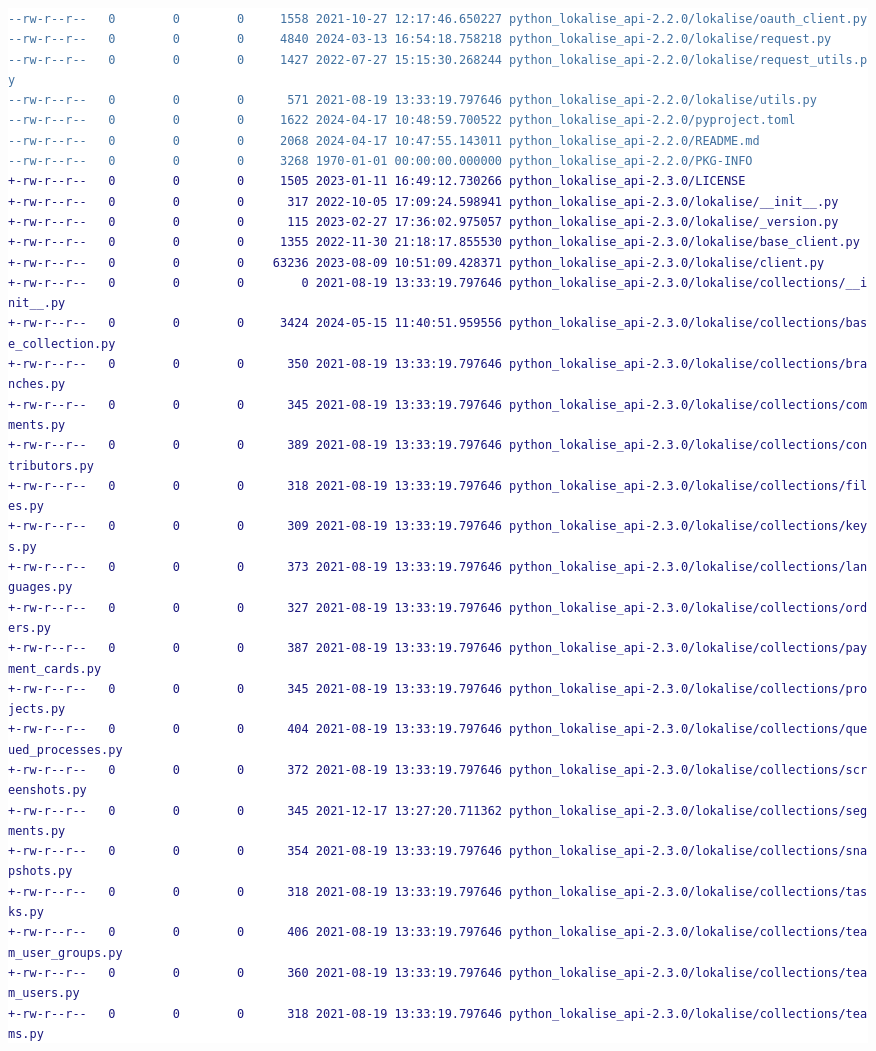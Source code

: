 ```diff
--rw-r--r--   0        0        0     1558 2021-10-27 12:17:46.650227 python_lokalise_api-2.2.0/lokalise/oauth_client.py
--rw-r--r--   0        0        0     4840 2024-03-13 16:54:18.758218 python_lokalise_api-2.2.0/lokalise/request.py
--rw-r--r--   0        0        0     1427 2022-07-27 15:15:30.268244 python_lokalise_api-2.2.0/lokalise/request_utils.py
--rw-r--r--   0        0        0      571 2021-08-19 13:33:19.797646 python_lokalise_api-2.2.0/lokalise/utils.py
--rw-r--r--   0        0        0     1622 2024-04-17 10:48:59.700522 python_lokalise_api-2.2.0/pyproject.toml
--rw-r--r--   0        0        0     2068 2024-04-17 10:47:55.143011 python_lokalise_api-2.2.0/README.md
--rw-r--r--   0        0        0     3268 1970-01-01 00:00:00.000000 python_lokalise_api-2.2.0/PKG-INFO
+-rw-r--r--   0        0        0     1505 2023-01-11 16:49:12.730266 python_lokalise_api-2.3.0/LICENSE
+-rw-r--r--   0        0        0      317 2022-10-05 17:09:24.598941 python_lokalise_api-2.3.0/lokalise/__init__.py
+-rw-r--r--   0        0        0      115 2023-02-27 17:36:02.975057 python_lokalise_api-2.3.0/lokalise/_version.py
+-rw-r--r--   0        0        0     1355 2022-11-30 21:18:17.855530 python_lokalise_api-2.3.0/lokalise/base_client.py
+-rw-r--r--   0        0        0    63236 2023-08-09 10:51:09.428371 python_lokalise_api-2.3.0/lokalise/client.py
+-rw-r--r--   0        0        0        0 2021-08-19 13:33:19.797646 python_lokalise_api-2.3.0/lokalise/collections/__init__.py
+-rw-r--r--   0        0        0     3424 2024-05-15 11:40:51.959556 python_lokalise_api-2.3.0/lokalise/collections/base_collection.py
+-rw-r--r--   0        0        0      350 2021-08-19 13:33:19.797646 python_lokalise_api-2.3.0/lokalise/collections/branches.py
+-rw-r--r--   0        0        0      345 2021-08-19 13:33:19.797646 python_lokalise_api-2.3.0/lokalise/collections/comments.py
+-rw-r--r--   0        0        0      389 2021-08-19 13:33:19.797646 python_lokalise_api-2.3.0/lokalise/collections/contributors.py
+-rw-r--r--   0        0        0      318 2021-08-19 13:33:19.797646 python_lokalise_api-2.3.0/lokalise/collections/files.py
+-rw-r--r--   0        0        0      309 2021-08-19 13:33:19.797646 python_lokalise_api-2.3.0/lokalise/collections/keys.py
+-rw-r--r--   0        0        0      373 2021-08-19 13:33:19.797646 python_lokalise_api-2.3.0/lokalise/collections/languages.py
+-rw-r--r--   0        0        0      327 2021-08-19 13:33:19.797646 python_lokalise_api-2.3.0/lokalise/collections/orders.py
+-rw-r--r--   0        0        0      387 2021-08-19 13:33:19.797646 python_lokalise_api-2.3.0/lokalise/collections/payment_cards.py
+-rw-r--r--   0        0        0      345 2021-08-19 13:33:19.797646 python_lokalise_api-2.3.0/lokalise/collections/projects.py
+-rw-r--r--   0        0        0      404 2021-08-19 13:33:19.797646 python_lokalise_api-2.3.0/lokalise/collections/queued_processes.py
+-rw-r--r--   0        0        0      372 2021-08-19 13:33:19.797646 python_lokalise_api-2.3.0/lokalise/collections/screenshots.py
+-rw-r--r--   0        0        0      345 2021-12-17 13:27:20.711362 python_lokalise_api-2.3.0/lokalise/collections/segments.py
+-rw-r--r--   0        0        0      354 2021-08-19 13:33:19.797646 python_lokalise_api-2.3.0/lokalise/collections/snapshots.py
+-rw-r--r--   0        0        0      318 2021-08-19 13:33:19.797646 python_lokalise_api-2.3.0/lokalise/collections/tasks.py
+-rw-r--r--   0        0        0      406 2021-08-19 13:33:19.797646 python_lokalise_api-2.3.0/lokalise/collections/team_user_groups.py
+-rw-r--r--   0        0        0      360 2021-08-19 13:33:19.797646 python_lokalise_api-2.3.0/lokalise/collections/team_users.py
+-rw-r--r--   0        0        0      318 2021-08-19 13:33:19.797646 python_lokalise_api-2.3.0/lokalise/collections/teams.py
```